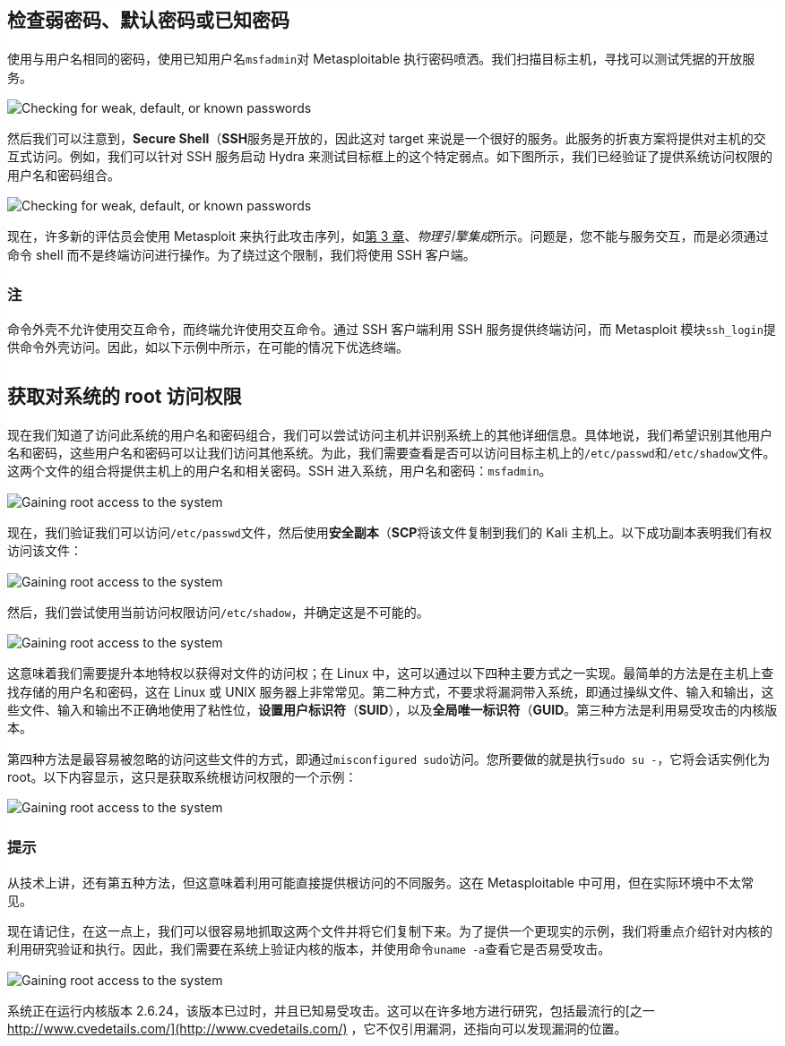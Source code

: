## 检查弱密码、默认密码或已知密码

使用与用户名相同的密码，使用已知用户名`msfadmin`对 Metasploitable 执行密码喷洒。我们扫描目标主机，寻找可以测试凭据的开放服务。

![Checking for weak, default, or known passwords](graphics/B04315_05_01.jpg)

然后我们可以注意到，**Secure Shell**（**SSH**服务是开放的，因此这对 target 来说是一个很好的服务。此服务的折衷方案将提供对主机的交互式访问。例如，我们可以针对 SSH 服务启动 Hydra 来测试目标框上的这个特定弱点。如下图所示，我们已经验证了提供系统访问权限的用户名和密码组合。

![Checking for weak, default, or known passwords](graphics/B04315_05_02.jpg)

现在，许多新的评估员会使用 Metasploit 来执行此攻击序列，如[第 3 章](03.html "Chapter 3. Identifying Targets with Nmap, Scapy, and Python")、*物理引擎集成*所示。问题是，您不能与服务交互，而是必须通过命令 shell 而不是终端访问进行操作。为了绕过这个限制，我们将使用 SSH 客户端。

### 注

命令外壳不允许使用交互命令，而终端允许使用交互命令。通过 SSH 客户端利用 SSH 服务提供终端访问，而 Metasploit 模块`ssh_login`提供命令外壳访问。因此，如以下示例中所示，在可能的情况下优选终端。

## 获取对系统的 root 访问权限

现在我们知道了访问此系统的用户名和密码组合，我们可以尝试访问主机并识别系统上的其他详细信息。具体地说，我们希望识别其他用户名和密码，这些用户名和密码可以让我们访问其他系统。为此，我们需要查看是否可以访问目标主机上的`/etc/passwd`和`/etc/shadow`文件。这两个文件的组合将提供主机上的用户名和相关密码。SSH 进入系统，用户名和密码：`msfadmin`。

![Gaining root access to the system](graphics/B04315_05_03.jpg)

现在，我们验证我们可以访问`/etc/passwd`文件，然后使用**安全副本**（**SCP**将该文件复制到我们的 Kali 主机上。以下成功副本表明我们有权访问该文件：

![Gaining root access to the system](graphics/B04315_05_04.jpg)

然后，我们尝试使用当前访问权限访问`/etc/shadow`，并确定这是不可能的。

![Gaining root access to the system](graphics/B04315_05_05.jpg)

这意味着我们需要提升本地特权以获得对文件的访问权；在 Linux 中，这可以通过以下四种主要方式之一实现。最简单的方法是在主机上查找存储的用户名和密码，这在 Linux 或 UNIX 服务器上非常常见。第二种方式，不要求将漏洞带入系统，即通过操纵文件、输入和输出，这些文件、输入和输出不正确地使用了粘性位，**设置用户标识符**（**SUID**），以及**全局唯一标识符**（**GUID**。第三种方法是利用易受攻击的内核版本。

第四种方法是最容易被忽略的访问这些文件的方式，即通过`misconfigured sudo`访问。您所要做的就是执行`sudo su -`，它将会话实例化为 root。以下内容显示，这只是获取系统根访问权限的一个示例：

![Gaining root access to the system](graphics/B04315_05_06.jpg)

### 提示

从技术上讲，还有第五种方法，但这意味着利用可能直接提供根访问的不同服务。这在 Metasploitable 中可用，但在实际环境中不太常见。

现在请记住，在这一点上，我们可以很容易地抓取这两个文件并将它们复制下来。为了提供一个更现实的示例，我们将重点介绍针对内核的利用研究验证和执行。因此，我们需要在系统上验证内核的版本，并使用命令`uname -a`查看它是否易受攻击。

![Gaining root access to the system](graphics/B04315_05_07.jpg)

系统正在运行内核版本 2.6.24，该版本已过时，并且已知易受攻击。这可以在许多地方进行研究，包括最流行的[之一 http://www.cvedetails.com/](http://www.cvedetails.com/) ，它不仅引用漏洞，还指向可以发现漏洞的位置。
